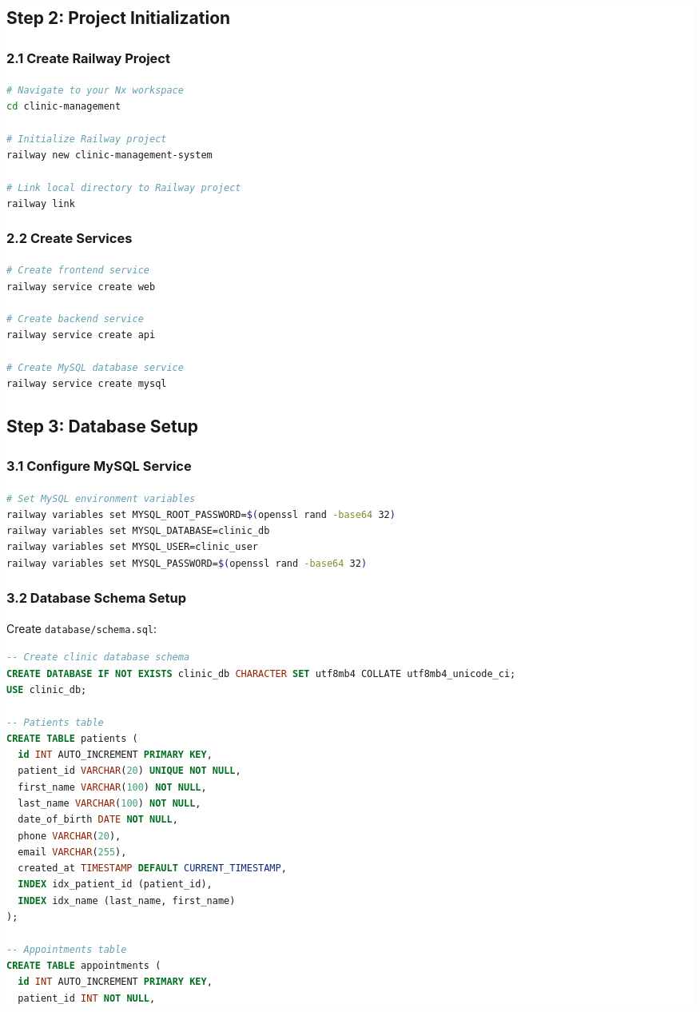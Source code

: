 ## Step 2: Project Initialization

### 2.1 Create Railway Project
```bash
# Navigate to your Nx workspace
cd clinic-management

# Initialize Railway project
railway new clinic-management-system

# Link local directory to Railway project
railway link
```

### 2.2 Create Services
```bash
# Create frontend service
railway service create web

# Create backend service  
railway service create api

# Create MySQL database service
railway service create mysql
```

## Step 3: Database Setup

### 3.1 Configure MySQL Service
```bash
# Set MySQL environment variables
railway variables set MYSQL_ROOT_PASSWORD=$(openssl rand -base64 32)
railway variables set MYSQL_DATABASE=clinic_db
railway variables set MYSQL_USER=clinic_user
railway variables set MYSQL_PASSWORD=$(openssl rand -base64 32)
```

### 3.2 Database Schema Setup

Create `database/schema.sql`:
```sql
-- Create clinic database schema
CREATE DATABASE IF NOT EXISTS clinic_db CHARACTER SET utf8mb4 COLLATE utf8mb4_unicode_ci;
USE clinic_db;

-- Patients table
CREATE TABLE patients (
  id INT AUTO_INCREMENT PRIMARY KEY,
  patient_id VARCHAR(20) UNIQUE NOT NULL,
  first_name VARCHAR(100) NOT NULL,
  last_name VARCHAR(100) NOT NULL,
  date_of_birth DATE NOT NULL,
  phone VARCHAR(20),
  email VARCHAR(255),
  created_at TIMESTAMP DEFAULT CURRENT_TIMESTAMP,
  INDEX idx_patient_id (patient_id),
  INDEX idx_name (last_name, first_name)
);

-- Appointments table
CREATE TABLE appointments (
  id INT AUTO_INCREMENT PRIMARY KEY,
  patient_id INT NOT NULL,
```